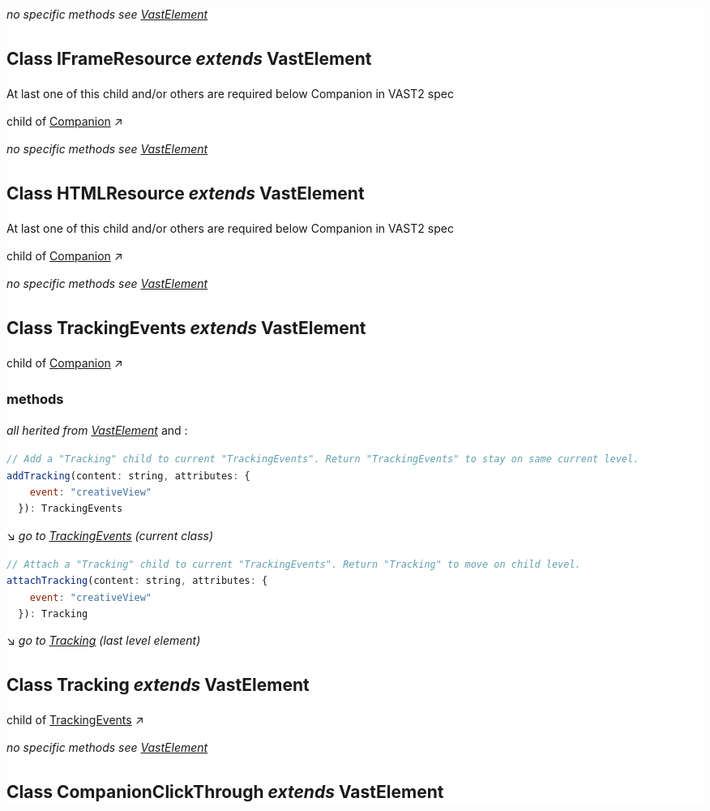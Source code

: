 _no specific methods see [VastElement](#VastElement)_
<a id="IFrameResource_62" name="IFrameResource_62"></a>
## Class IFrameResource _extends_ VastElement

At last one of this child and/or others are required below Companion in VAST2 spec

child of [Companion](#Companion_60) ↗

_no specific methods see [VastElement](#VastElement)_
<a id="HTMLResource_63" name="HTMLResource_63"></a>
## Class HTMLResource _extends_ VastElement

At last one of this child and/or others are required below Companion in VAST2 spec

child of [Companion](#Companion_60) ↗

_no specific methods see [VastElement](#VastElement)_
<a id="TrackingEvents_64" name="TrackingEvents_64"></a>
## Class TrackingEvents _extends_ VastElement

child of [Companion](#Companion_60) ↗

### methods

_all herited from [VastElement](#VastElement)_ and : 

```js
// Add a "Tracking" child to current "TrackingEvents". Return "TrackingEvents" to stay on same current level.
addTracking(content: string, attributes: {
    event: "creativeView"
  }): TrackingEvents
```

↘ _go to [TrackingEvents](#TrackingEvents_64)_ _(current class)_

```js
// Attach a "Tracking" child to current "TrackingEvents". Return "Tracking" to move on child level.
attachTracking(content: string, attributes: {
    event: "creativeView"
  }): Tracking
```

↘ _go to [Tracking](#Tracking_65)_ _(last level element)_

<a id="Tracking_65" name="Tracking_65"></a>
## Class Tracking _extends_ VastElement

child of [TrackingEvents](#TrackingEvents_64) ↗

_no specific methods see [VastElement](#VastElement)_
<a id="CompanionClickThrough_66" name="CompanionClickThrough_66"></a>
## Class CompanionClickThrough _extends_ VastElement
